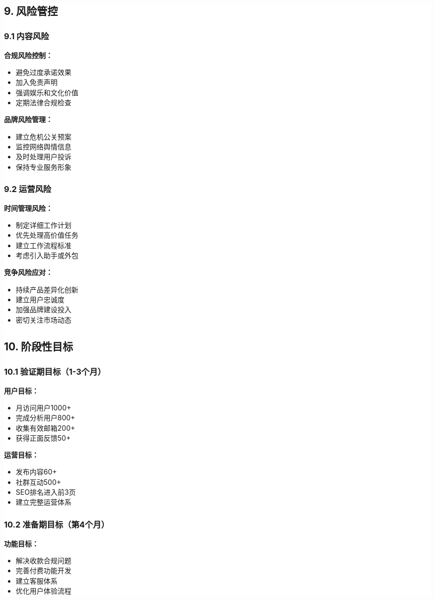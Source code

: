 ## 9. 风险管控

### 9.1 内容风险

**合规风险控制：**
- 避免过度承诺效果
- 加入免责声明
- 强调娱乐和文化价值
- 定期法律合规检查

**品牌风险管理：**
- 建立危机公关预案
- 监控网络舆情信息
- 及时处理用户投诉
- 保持专业服务形象

### 9.2 运营风险

**时间管理风险：**
- 制定详细工作计划
- 优先处理高价值任务
- 建立工作流程标准
- 考虑引入助手或外包

**竞争风险应对：**
- 持续产品差异化创新
- 建立用户忠诚度
- 加强品牌建设投入
- 密切关注市场动态

## 10. 阶段性目标

### 10.1 验证期目标（1-3个月）

**用户目标：**
- 月访问用户1000+
- 完成分析用户800+  
- 收集有效邮箱200+
- 获得正面反馈50+

**运营目标：**
- 发布内容60+
- 社群互动500+
- SEO排名进入前3页
- 建立完整运营体系

### 10.2 准备期目标（第4个月）

**功能目标：**
- 解决收款合规问题
- 完善付费功能开发
- 建立客服体系
- 优化用户体验流程
